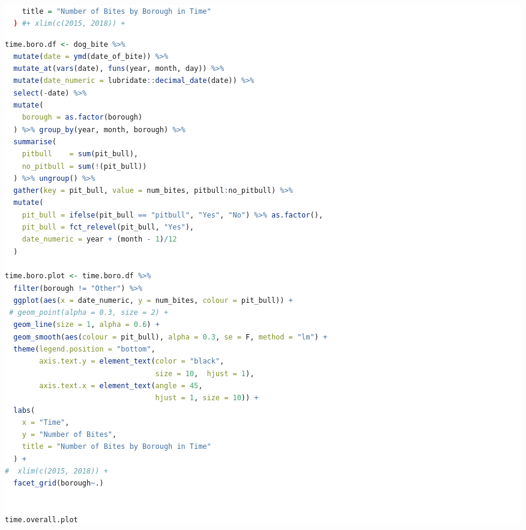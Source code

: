 ``` r
    title = "Number of Bites by Borough in Time"
  ) #+ xlim(c(2015, 2018)) +
```

``` r
time.boro.df <- dog_bite %>%
  mutate(date = ymd(date_of_bite)) %>% 
  mutate_at(vars(date), funs(year, month, day)) %>%
  mutate(date_numeric = lubridate::decimal_date(date)) %>%
  select(-date) %>% 
  mutate(
    borough = as.factor(borough)
  ) %>% group_by(year, month, borough) %>%
  summarise(
    pitbull    = sum(pit_bull),
    no_pitbull = sum(!(pit_bull))
  ) %>% ungroup() %>%
  gather(key = pit_bull, value = num_bites, pitbull:no_pitbull) %>%
  mutate(
    pit_bull = ifelse(pit_bull == "pitbull", "Yes", "No") %>% as.factor(),
    pit_bull = fct_relevel(pit_bull, "Yes"),
    date_numeric = year + (month - 1)/12
  )

time.boro.plot <- time.boro.df %>%
  filter(borough != "Other") %>%
  ggplot(aes(x = date_numeric, y = num_bites, colour = pit_bull)) + 
 # geom_point(alpha = 0.3, size = 2) + 
  geom_line(size = 1, alpha = 0.6) + 
  geom_smooth(aes(colour = pit_bull), alpha = 0.3, se = F, method = "lm") + 
  theme(legend.position = "bottom",
        axis.text.y = element_text(color = "black", 
                                   size = 10,  hjust = 1), 
        axis.text.x = element_text(angle = 45, 
                                   hjust = 1, size = 10)) +
  labs(
    x = "Time",
    y = "Number of Bites",
    title = "Number of Bites by Borough in Time"
  ) + 
#  xlim(c(2015, 2018)) +
  facet_grid(borough~.)


time.overall.plot
```
